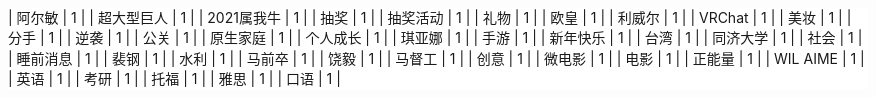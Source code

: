 | 阿尔敏 | 1 |
| 超大型巨人 | 1 |
| 2021属我牛 | 1 |
| 抽奖 | 1 |
| 抽奖活动 | 1 |
| 礼物 | 1 |
| 欧皇 | 1 |
| 利威尔 | 1 |
| VRChat | 1 |
| 美妆 | 1 |
| 分手 | 1 |
| 逆袭 | 1 |
| 公关 | 1 |
| 原生家庭 | 1 |
| 个人成长 | 1 |
| 琪亚娜 | 1 |
| 手游 | 1 |
| 新年快乐 | 1 |
| 台湾 | 1 |
| 同济大学 | 1 |
| 社会 | 1 |
| 睡前消息 | 1 |
| 裴钢 | 1 |
| 水利 | 1 |
| 马前卒 | 1 |
| 饶毅 | 1 |
| 马督工 | 1 |
| 创意 | 1 |
| 微电影 | 1 |
| 电影 | 1 |
| 正能量 | 1 |
| WIL AIME | 1 |
| 英语 | 1 |
| 考研 | 1 |
| 托福 | 1 |
| 雅思 | 1 |
| 口语 | 1 |